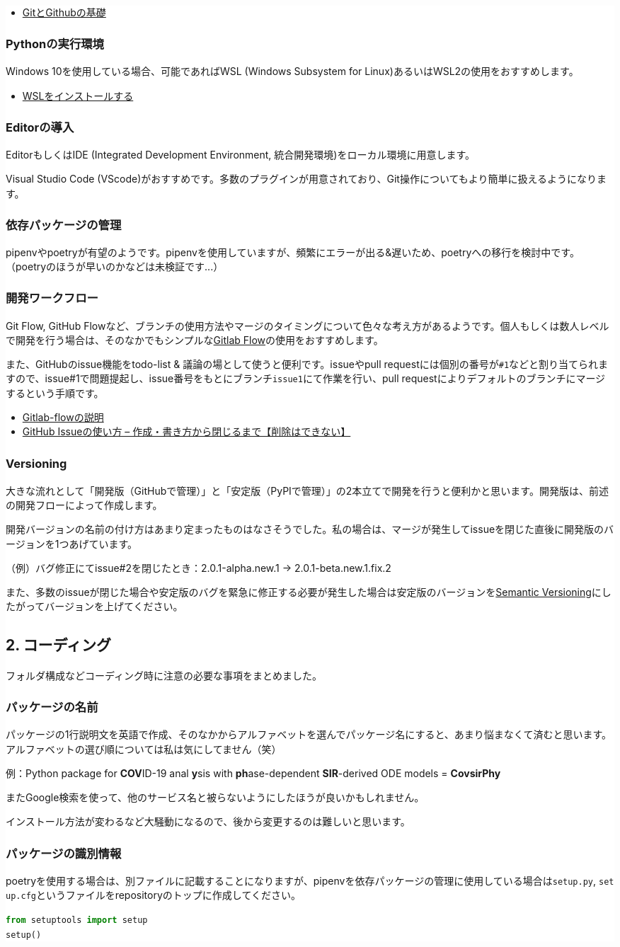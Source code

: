 - [GitとGithubの基礎](https://qiita.com/kibinag0/items/ec6583e4e7608c4d2add)

### Pythonの実行環境
Windows 10を使用している場合、可能であればWSL (Windows Subsystem for Linux)あるいはWSL2の使用をおすすめします。

- [WSLをインストールする](https://qiita.com/matarillo/items/61a9ead4bfe2868a0b86)

### Editorの導入
EditorもしくはIDE (Integrated Development Environment, 統合開発環境)をローカル環境に用意します。

Visual Studio Code (VScode)がおすすめです。多数のプラグインが用意されており、Git操作についてもより簡単に扱えるようになります。

### 依存パッケージの管理
pipenvやpoetryが有望のようです。pipenvを使用していますが、頻繁にエラーが出る&遅いため、poetryへの移行を検討中です。（poetryのほうが早いのかなどは未検証です...）

### 開発ワークフロー
Git Flow, GitHub Flowなど、ブランチの使用方法やマージのタイミングについて色々な考え方があるようです。個人もしくは数人レベルで開発を行う場合は、そのなかでもシンプルな[Gitlab Flow](https://docs.gitlab.com/ee/topics/gitlab_flow.html)の使用をおすすめします。

また、GitHubのissue機能をtodo-list & 議論の場として使うと便利です。issueやpull requestには個別の番号が`#1`などと割り当てられますので、issue#1で問題提起し、issue番号をもとにブランチ`issue1`にて作業を行い、pull requestによりデフォルトのブランチにマージするという手順です。

- [Gitlab-flowの説明](https://qiita.com/tlta-bkhn/items/f2950aaf00bfb6a8c30d)
- [GitHub Issueの使い方 – 作成・書き方から閉じるまで【削除はできない】](https://howpon.com/8168)


### Versioning
大きな流れとして「開発版（GitHubで管理）」と「安定版（PyPIで管理）」の2本立てで開発を行うと便利かと思います。開発版は、前述の開発フローによって作成します。

開発バージョンの名前の付け方はあまり定まったものはなさそうでした。私の場合は、マージが発生してissueを閉じた直後に開発版のバージョンを1つあげています。

（例）バグ修正にてissue#2を閉じたとき：2.0.1-alpha.new.1 → 2.0.1-beta.new.1.fix.2

また、多数のissueが閉じた場合や安定版のバグを緊急に修正する必要が発生した場合は安定版のバージョンを[Semantic Versioning](https://semver.org/lang/ja/)にしたがってバージョンを上げてください。


## 2. コーディング
フォルダ構成などコーディング時に注意の必要な事項をまとめました。

### パッケージの名前
パッケージの1行説明文を英語で作成、そのなかからアルファベットを選んでパッケージ名にすると、あまり悩まなくて済むと思います。アルファベットの選び順については私は気にしてません（笑）

例：Python package for **COV**ID-19 anal **y**sis with **ph**ase-dependent **SIR**-derived ODE models = **CovsirPhy**

またGoogle検索を使って、他のサービス名と被らないようにしたほうが良いかもしれません。

インストール方法が変わるなど大騒動になるので、後から変更するのは難しいと思います。

### パッケージの識別情報
poetryを使用する場合は、別ファイルに記載することになりますが、pipenvを依存パッケージの管理に使用している場合は`setup.py`, `setup.cfg`というファイルをrepositoryのトップに作成してください。

```Python:setup.py
from setuptools import setup
setup()
```
